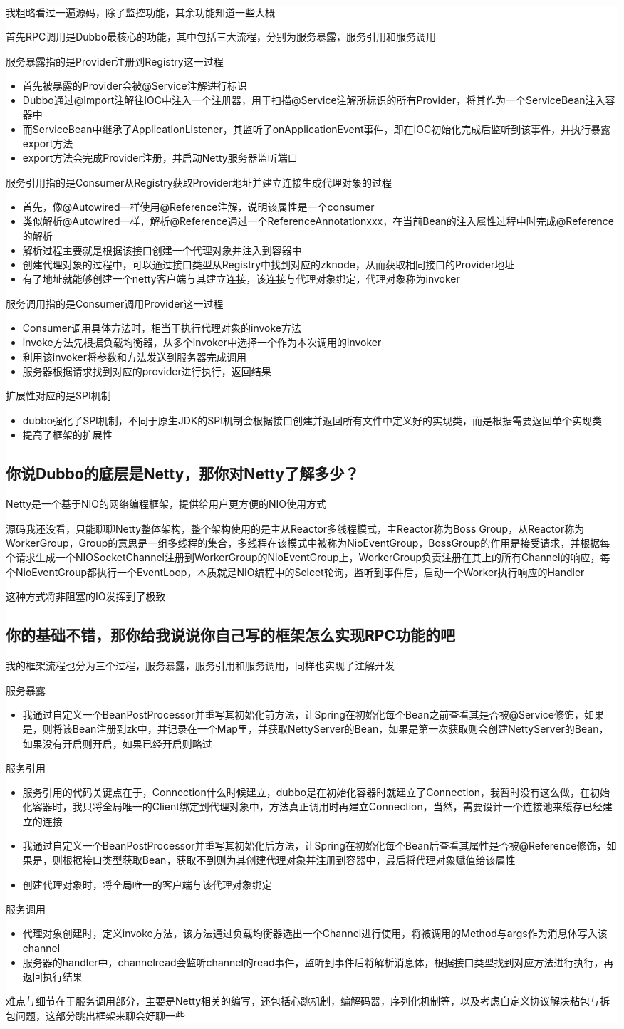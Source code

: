 我粗略看过一遍源码，除了监控功能，其余功能知道一些大概

首先RPC调用是Dubbo最核心的功能，其中包括三大流程，分别为服务暴露，服务引用和服务调用

服务暴露指的是Provider注册到Registry这一过程

* 首先被暴露的Provider会被@Service注解进行标识
* Dubbo通过@Import注解往IOC中注入一个注册器，用于扫描@Service注解所标识的所有Provider，将其作为一个ServiceBean注入容器中
* 而ServiceBean中继承了ApplicationListener，其监听了onApplicationEvent事件，即在IOC初始化完成后监听到该事件，并执行暴露export方法
* export方法会完成Provider注册，并启动Netty服务器监听端口

服务引用指的是Consumer从Registry获取Provider地址并建立连接生成代理对象的过程

* 首先，像@Autowired一样使用@Reference注解，说明该属性是一个consumer
* 类似解析@Autowired一样，解析@Reference通过一个ReferenceAnnotationxxx，在当前Bean的注入属性过程中时完成@Reference的解析
* 解析过程主要就是根据该接口创建一个代理对象并注入到容器中
* 创建代理对象的过程中，可以通过接口类型从Registry中找到对应的zknode，从而获取相同接口的Provider地址
* 有了地址就能够创建一个netty客户端与其建立连接，该连接与代理对象绑定，代理对象称为invoker

服务调用指的是Consumer调用Provider这一过程

* Consumer调用具体方法时，相当于执行代理对象的invoke方法
* invoke方法先根据负载均衡器，从多个invoker中选择一个作为本次调用的invoker
* 利用该invoker将参数和方法发送到服务器完成调用
* 服务器根据请求找到对应的provider进行执行，返回结果



扩展性对应的是SPI机制

* dubbo强化了SPI机制，不同于原生JDK的SPI机制会根据接口创建并返回所有文件中定义好的实现类，而是根据需要返回单个实现类
* 提高了框架的扩展性

## 你说Dubbo的底层是Netty，那你对Netty了解多少？

Netty是一个基于NIO的网络编程框架，提供给用户更方便的NIO使用方式

源码我还没看，只能聊聊Netty整体架构，整个架构使用的是主从Reactor多线程模式，主Reactor称为Boss Group，从Reactor称为WorkerGroup，Group的意思是一组多线程的集合，多线程在该模式中被称为NioEventGroup，BossGroup的作用是接受请求，并根据每个请求生成一个NIOSocketChannel注册到WorkerGroup的NioEventGroup上，WorkerGroup负责注册在其上的所有Channel的响应，每个NioEventGroup都执行一个EventLoop，本质就是NIO编程中的Selcet轮询，监听到事件后，启动一个Worker执行响应的Handler

这种方式将非阻塞的IO发挥到了极致

## 你的基础不错，那你给我说说你自己写的框架怎么实现RPC功能的吧

我的框架流程也分为三个过程，服务暴露，服务引用和服务调用，同样也实现了注解开发

服务暴露

* 我通过自定义一个BeanPostProcessor并重写其初始化前方法，让Spring在初始化每个Bean之前查看其是否被@Service修饰，如果是，则将该Bean注册到zk中，并记录在一个Map里，并获取NettyServer的Bean，如果是第一次获取则会创建NettyServer的Bean，如果没有开启则开启，如果已经开启则略过

服务引用

* 服务引用的代码关键点在于，Connection什么时候建立，dubbo是在初始化容器时就建立了Connection，我暂时没有这么做，在初始化容器时，我只将全局唯一的Client绑定到代理对象中，方法真正调用时再建立Connection，当然，需要设计一个连接池来缓存已经建立的连接

* 我通过自定义一个BeanPostProcessor并重写其初始化后方法，让Spring在初始化每个Bean后查看其属性是否被@Reference修饰，如果是，则根据接口类型获取Bean，获取不到则为其创建代理对象并注册到容器中，最后将代理对象赋值给该属性
* 创建代理对象时，将全局唯一的客户端与该代理对象绑定

服务调用

* 代理对象创建时，定义invoke方法，该方法通过负载均衡器选出一个Channel进行使用，将被调用的Method与args作为消息体写入该channel
* 服务器的handler中，channelread会监听channel的read事件，监听到事件后将解析消息体，根据接口类型找到对应方法进行执行，再返回执行结果

难点与细节在于服务调用部分，主要是Netty相关的编写，还包括心跳机制，编解码器，序列化机制等，以及考虑自定义协议解决粘包与拆包问题，这部分跳出框架来聊会好聊一些

